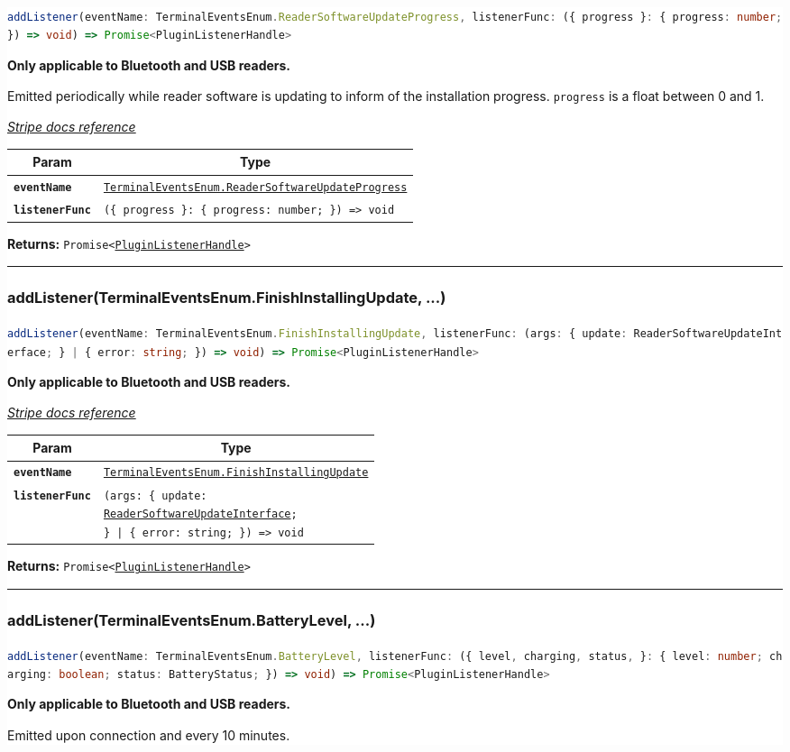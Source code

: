 ```typescript
addListener(eventName: TerminalEventsEnum.ReaderSoftwareUpdateProgress, listenerFunc: ({ progress }: { progress: number; }) => void) => Promise<PluginListenerHandle>
```

__Only applicable to Bluetooth and USB readers.__

Emitted periodically while reader software is updating to inform of the installation progress.
`progress` is a float between 0 and 1.

[*Stripe docs reference*](https://stripe.dev/stripe-terminal-android/external/com.stripe.stripeterminal.external.callable/-reader-listener/on-report-reader-software-update-progress.html)

| Param              | Type                                                                                           |
| ------------------ | ---------------------------------------------------------------------------------------------- |
| __`eventName`__    | <code><a href="#terminaleventsenum">TerminalEventsEnum.ReaderSoftwareUpdateProgress</a></code> |
| __`listenerFunc`__ | <code>({ progress }: { progress: number; }) =&gt; void</code>                                  |

__Returns:__ <code>Promise&lt;<a href="#pluginlistenerhandle">PluginListenerHandle</a>&gt;</code>

--------------------

### addListener(TerminalEventsEnum.FinishInstallingUpdate, ...)

```typescript
addListener(eventName: TerminalEventsEnum.FinishInstallingUpdate, listenerFunc: (args: { update: ReaderSoftwareUpdateInterface; } | { error: string; }) => void) => Promise<PluginListenerHandle>
```

__Only applicable to Bluetooth and USB readers.__

[*Stripe docs reference*](https://stripe.dev/stripe-terminal-android/external/com.stripe.stripeterminal.external.callable/-reader-listener/on-finish-installing-update.html)

| Param              | Type                                                                                                                                          |
| ------------------ | --------------------------------------------------------------------------------------------------------------------------------------------- |
| __`eventName`__    | <code><a href="#terminaleventsenum">TerminalEventsEnum.FinishInstallingUpdate</a></code>                                                      |
| __`listenerFunc`__ | <code>(args: { update: <a href="#readersoftwareupdateinterface">ReaderSoftwareUpdateInterface</a>; } \| { error: string; }) =&gt; void</code> |

__Returns:__ <code>Promise&lt;<a href="#pluginlistenerhandle">PluginListenerHandle</a>&gt;</code>

--------------------

### addListener(TerminalEventsEnum.BatteryLevel, ...)

```typescript
addListener(eventName: TerminalEventsEnum.BatteryLevel, listenerFunc: ({ level, charging, status, }: { level: number; charging: boolean; status: BatteryStatus; }) => void) => Promise<PluginListenerHandle>
```

__Only applicable to Bluetooth and USB readers.__

Emitted upon connection and every 10 minutes.
